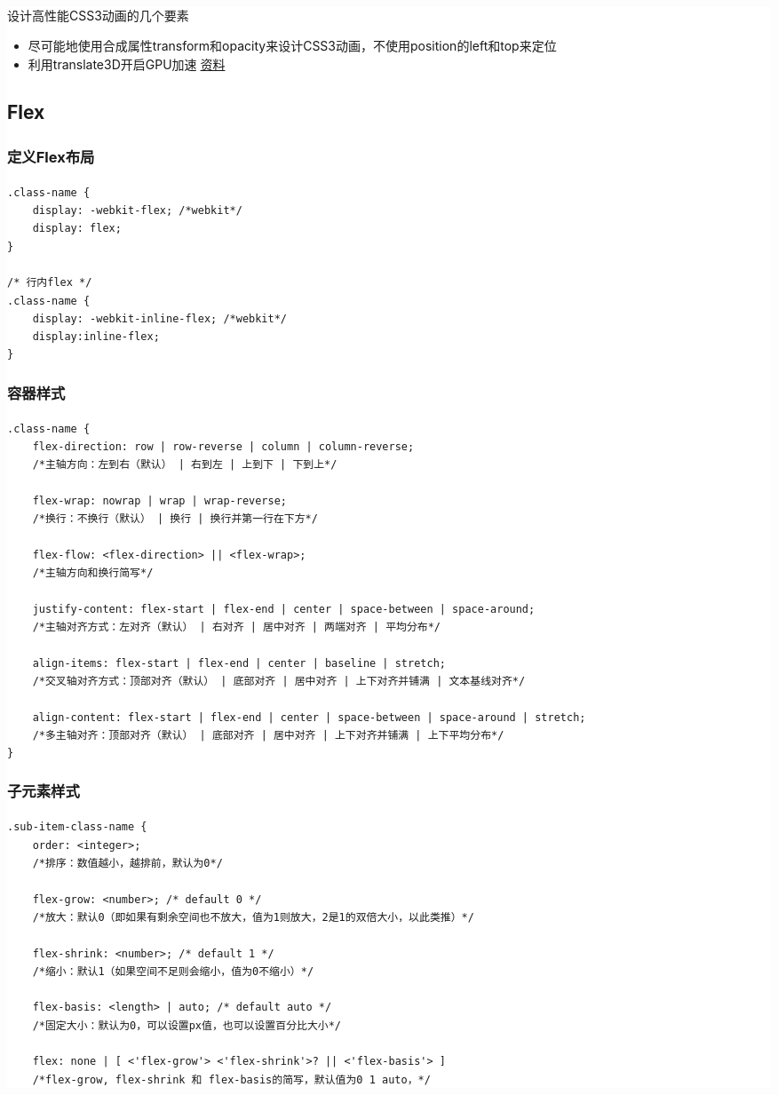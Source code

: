 设计高性能CSS3动画的几个要素

* 尽可能地使用合成属性transform和opacity来设计CSS3动画，不使用position的left和top来定位
* 利用translate3D开启GPU加速
[资料](http://www.html5rocks.com/en/tutorials/speed/high-performance-animations/)

## Flex

### 定义Flex布局

```
.class-name {
    display: -webkit-flex; /*webkit*/
    display: flex;
}

/* 行内flex */
.class-name {
    display: -webkit-inline-flex; /*webkit*/
    display:inline-flex;
}
```

### 容器样式

```
.class-name {
    flex-direction: row | row-reverse | column | column-reverse;
    /*主轴方向：左到右（默认） | 右到左 | 上到下 | 下到上*/

    flex-wrap: nowrap | wrap | wrap-reverse;
    /*换行：不换行（默认） | 换行 | 换行并第一行在下方*/

    flex-flow: <flex-direction> || <flex-wrap>;
    /*主轴方向和换行简写*/

    justify-content: flex-start | flex-end | center | space-between | space-around;
    /*主轴对齐方式：左对齐（默认） | 右对齐 | 居中对齐 | 两端对齐 | 平均分布*/

    align-items: flex-start | flex-end | center | baseline | stretch;
    /*交叉轴对齐方式：顶部对齐（默认） | 底部对齐 | 居中对齐 | 上下对齐并铺满 | 文本基线对齐*/

    align-content: flex-start | flex-end | center | space-between | space-around | stretch;
    /*多主轴对齐：顶部对齐（默认） | 底部对齐 | 居中对齐 | 上下对齐并铺满 | 上下平均分布*/
}
```

### 子元素样式

```
.sub-item-class-name {
    order: <integer>;
    /*排序：数值越小，越排前，默认为0*/

    flex-grow: <number>; /* default 0 */
    /*放大：默认0（即如果有剩余空间也不放大，值为1则放大，2是1的双倍大小，以此类推）*/

    flex-shrink: <number>; /* default 1 */
    /*缩小：默认1（如果空间不足则会缩小，值为0不缩小）*/

    flex-basis: <length> | auto; /* default auto */
    /*固定大小：默认为0，可以设置px值，也可以设置百分比大小*/

    flex: none | [ <'flex-grow'> <'flex-shrink'>? || <'flex-basis'> ]
    /*flex-grow, flex-shrink 和 flex-basis的简写，默认值为0 1 auto，*/
```